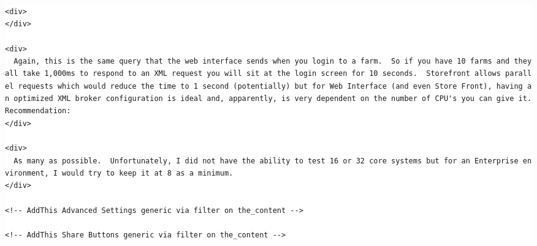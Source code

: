     <div>
    </div>
    
    <div>
      Again, this is the same query that the web interface sends when you login to a farm.  So if you have 10 farms and they all take 1,000ms to respond to an XML request you will sit at the login screen for 10 seconds.  Storefront allows parallel requests which would reduce the time to 1 second (potentially) but for Web Interface (and even Store Front), having an optimized XML broker configuration is ideal and, apparently, is very dependent on the number of CPU's you can give it.  Recommendation:
    </div>
    
    <div>
      As many as possible.  Unfortunately, I did not have the ability to test 16 or 32 core systems but for an Enterprise environment, I would try to keep it at 8 as a minimum.
    </div>
    
    <!-- AddThis Advanced Settings generic via filter on the_content -->
    
    <!-- AddThis Share Buttons generic via filter on the_content -->